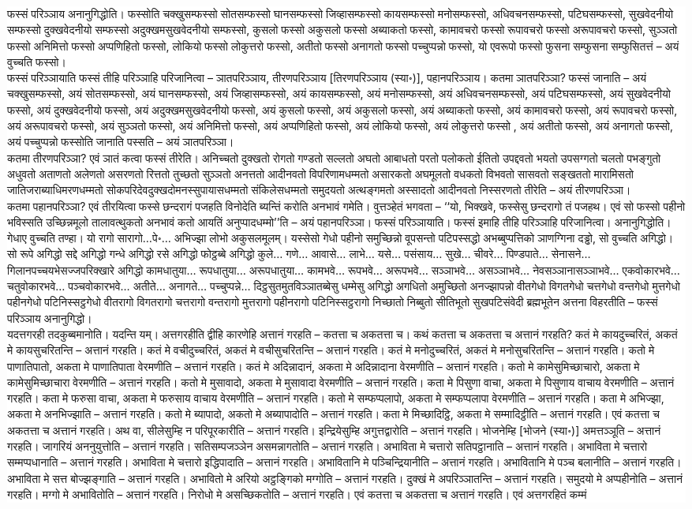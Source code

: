 फस्सं परिञ्ञाय अनानुगिद्धोति। फस्सोति चक्खुसम्फस्सो सोतसम्फस्सो घानसम्फस्सो जिव्हासम्फस्सो कायसम्फस्सो मनोसम्फस्सो, अधिवचनसम्फस्सो, पटिघसम्फस्सो, सुखवेदनीयो सम्फस्सो दुक्खवेदनीयो सम्फस्सो अदुक्खमसुखवेदनीयो सम्फस्सो, कुसलो फस्सो अकुसलो फस्सो अब्याकतो फस्सो, कामावचरो फस्सो रूपावचरो फस्सो अरूपावचरो फस्सो, सुञ्ञतो फस्सो अनिमित्तो फस्सो अप्पणिहितो फस्सो, लोकियो फस्सो लोकुत्तरो फस्सो, अतीतो फस्सो अनागतो फस्सो पच्चुप्पन्नो फस्सो, यो एवरूपो फस्सो फुसना सम्फुसना सम्फुसितत्तं – अयं वुच्चति फस्सो।  
फस्सं परिञ्ञायाति फस्सं तीहि परिञ्ञाहि परिजानित्वा – ञातपरिञ्ञाय, तीरणपरिञ्ञाय [तिरणपरिञ्ञाय (स्या॰)], पहानपरिञ्ञाय। कतमा ञातपरिञ्ञा? फस्सं जानाति – अयं चक्खुसम्फस्सो, अयं सोतसम्फस्सो, अयं घानसम्फस्सो, अयं जिव्हासम्फस्सो, अयं कायसम्फस्सो, अयं मनोसम्फस्सो, अयं अधिवचनसम्फस्सो, अयं पटिघसम्फस्सो, अयं सुखवेदनीयो फस्सो, अयं दुक्खवेदनीयो फस्सो, अयं अदुक्खमसुखवेदनीयो फस्सो, अयं कुसलो फस्सो, अयं अकुसलो फस्सो, अयं अब्याकतो फस्सो, अयं कामावचरो फस्सो, अयं रूपावचरो फस्सो, अयं अरूपावचरो फस्सो, अयं सुञ्ञतो फस्सो, अयं अनिमित्तो फस्सो, अयं अप्पणिहितो फस्सो, अयं लोकियो फस्सो, अयं लोकुत्तरो फस्सो , अयं अतीतो फस्सो, अयं अनागतो फस्सो, अयं पच्चुप्पन्नो फस्सोति जानाति पस्सति – अयं ञातपरिञ्ञा।  
कतमा तीरणपरिञ्ञा? एवं ञातं कत्वा फस्सं तीरेति। अनिच्चतो दुक्खतो रोगतो गण्डतो सल्लतो अघतो आबाधतो परतो पलोकतो ईतितो उपद्दवतो भयतो उपसग्गतो चलतो पभङ्गुतो अधुवतो अताणतो अलेणतो असरणतो रित्ततो तुच्छतो सुञ्ञतो अनत्ततो आदीनवतो विपरिणामधम्मतो असारकतो अघमूलतो वधकतो विभवतो सासवतो सङ्खततो मारामिसतो जातिजराब्याधिमरणधम्मतो सोकपरिदेवदुक्खदोमनस्सुपायासधम्मतो संकिलेसधम्मतो समुदयतो अत्थङ्गमतो अस्सादतो आदीनवतो निस्सरणतो तीरेति – अयं तीरणपरिञ्ञा।  
कतमा पहानपरिञ्ञा? एवं तीरयित्वा फस्से छन्दरागं पजहति विनोदेति ब्यन्तिं करोति अनभावं गमेति। वुत्तञ्हेतं भगवता – ‘‘यो, भिक्खवे, फस्सेसु छन्दरागो तं पजहथ। एवं सो फस्सो पहीनो भविस्सति उच्छिन्नमूलो तालावत्थुकतो अनभावं कतो आयतिं अनुप्पादधम्मो’’ति – अयं पहानपरिञ्ञा। फस्सं परिञ्ञायाति। फस्सं इमाहि तीहि परिञ्ञाहि परिजानित्वा। अनानुगिद्धोति। गेधाए वुच्चति तण्हा। यो रागो सारागो…पे॰… अभिज्झा लोभो अकुसलमूलम्। यस्सेसो गेधो पहीनो समुच्छिन्नो वूपसन्तो पटिपस्सद्धो अभब्बुप्पत्तिको ञाणग्गिना दड्ढो, सो वुच्चति अगिद्धो। सो रूपे अगिद्धो सद्दे अगिद्धो गन्धे अगिद्धो रसे अगिद्धो फोट्ठब्बे अगिद्धो कुले… गणे… आवासे… लाभे… यसे… पसंसाय… सुखे… चीवरे… पिण्डपाते… सेनासने… गिलानपच्चयभेसज्जपरिक्खारे अगिद्धो कामधातुया… रूपधातुया… अरूपधातुया… कामभवे… रूपभवे… अरूपभवे… सञ्ञाभवे… असञ्ञाभवे… नेवसञ्ञानासञ्ञाभवे… एकवोकारभवे… चतुवोकारभवे… पञ्चवोकारभवे… अतीते… अनागते… पच्चुप्पन्ने… दिट्ठसुतमुतविञ्ञातब्बेसु धम्मेसु अगिद्धो अगधितो अमुच्छितो अनज्झापन्नो वीतगेधो विगतगेधो चत्तगेधो वन्तगेधो मुत्तगेधो पहीनगेधो पटिनिस्सट्ठगेधो वीतरागो विगतरागो चत्तरागो वन्तरागो मुत्तरागो पहीनरागो पटिनिस्सट्ठरागो निच्छातो निब्बुतो सीतिभूतो सुखपटिसंवेदी ब्रह्मभूतेन अत्तना विहरतीति – फस्सं परिञ्ञाय अनानुगिद्धो।  
यदत्तगरही तदकुब्बमानोति। यदन्ति यम्। अत्तगरहीति द्वीहि कारणेहि अत्तानं गरहति – कतत्ता च अकतत्ता च। कथं कतत्ता च अकतत्ता च अत्तानं गरहति? कतं मे कायदुच्चरितं, अकतं मे कायसुचरितन्ति – अत्तानं गरहति। कतं मे वचीदुच्चरितं, अकतं मे वचीसुचरितन्ति – अत्तानं गरहति। कतं मे मनोदुच्चरितं, अकतं मे मनोसुचरितन्ति – अत्तानं गरहति। कतो मे पाणातिपातो, अकता मे पाणातिपाता वेरमणीति – अत्तानं गरहति। कतं मे अदिन्नादानं, अकता मे अदिन्नादाना वेरमणीति – अत्तानं गरहति। कतो मे कामेसुमिच्छाचारो, अकता मे कामेसुमिच्छाचारा वेरमणीति – अत्तानं गरहति। कतो मे मुसावादो, अकता मे मुसावादा वेरमणीति – अत्तानं गरहति। कता मे पिसुणा वाचा, अकता मे पिसुणाय वाचाय वेरमणीति – अत्तानं गरहति। कता मे फरुसा वाचा, अकता मे फरुसाय वाचाय वेरमणीति – अत्तानं गरहति। कतो मे सम्फप्पलापो, अकता मे सम्फप्पलापा वेरमणीति – अत्तानं गरहति। कता मे अभिज्झा, अकता मे अनभिज्झाति – अत्तानं गरहति। कतो मे ब्यापादो, अकतो मे अब्यापादोति – अत्तानं गरहति। कता मे मिच्छादिट्ठि, अकता मे सम्मादिट्ठीति – अत्तानं गरहति। एवं कतत्ता च अकतत्ता च अत्तानं गरहति। अथ वा, सीलेसुम्हि न परिपूरकारीति – अत्तानं गरहति। इन्द्रियेसुम्हि अगुत्तद्वारोति – अत्तानं गरहति। भोजनेम्हि [भोजने (स्या॰)] अमत्तञ्ञूति – अत्तानं गरहति। जागरियं अननुयुत्तोति – अत्तानं गरहति। सतिसम्पजञ्ञेन असमन्नागतोति – अत्तानं गरहति। अभाविता मे चत्तारो सतिपट्ठानाति – अत्तानं गरहति। अभाविता मे चत्तारो सम्मप्पधानाति – अत्तानं गरहति। अभाविता मे चत्तारो इद्धिपादाति – अत्तानं गरहति। अभावितानि मे पञ्चिन्द्रियानीति – अत्तानं गरहति। अभावितानि मे पञ्च बलानीति – अत्तानं गरहति। अभाविता मे सत्त बोज्झङ्गाति – अत्तानं गरहति। अभावितो मे अरियो अट्ठङ्गिको मग्गोति – अत्तानं गरहति। दुक्खं मे अपरिञ्ञातन्ति – अत्तानं गरहति। समुदयो मे अप्पहीनोति – अत्तानं गरहति। मग्गो मे अभावितोति – अत्तानं गरहति। निरोधो मे असच्छिकतोति – अत्तानं गरहति। एवं कतत्ता च अकतत्ता च अत्तानं गरहति। एवं अत्तगरहितं कम्मं 